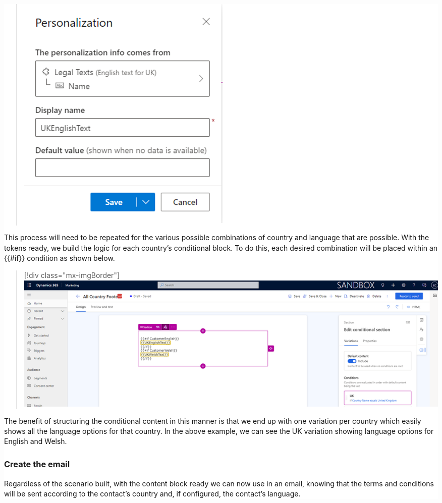 > ![Screenshot showing selecting the text from a specific record and using it as a token for more personalization](media/real-time-marketing-example-2.png "Screenshot showing selecting the text from a specific record and using it as a token for more personalization")

This process will need to be repeated for the various possible combinations of country and language that are possible. 
With the tokens ready, we build the logic for each country’s conditional block. To do this, each desired combination will be placed within an {{#if}} condition as shown below.  

> [!div class="mx-imgBorder"]
> ![Screenshot showing tokens ready to use](media/real-time-marketing-logic-build-country-conditional-content.png "Screenshot showing tokens ready to use")

The benefit of structuring the conditional content in this manner is that we end up with one variation per country which easily shows all the language options for that country. In the above example, we can see the UK variation showing language options for English and Welsh. 

### Create the email

Regardless of the scenario built, with the content block ready we can now use in an email, knowing that the terms and conditions will be sent according to the contact’s country and, if configured, the contact’s language. 
